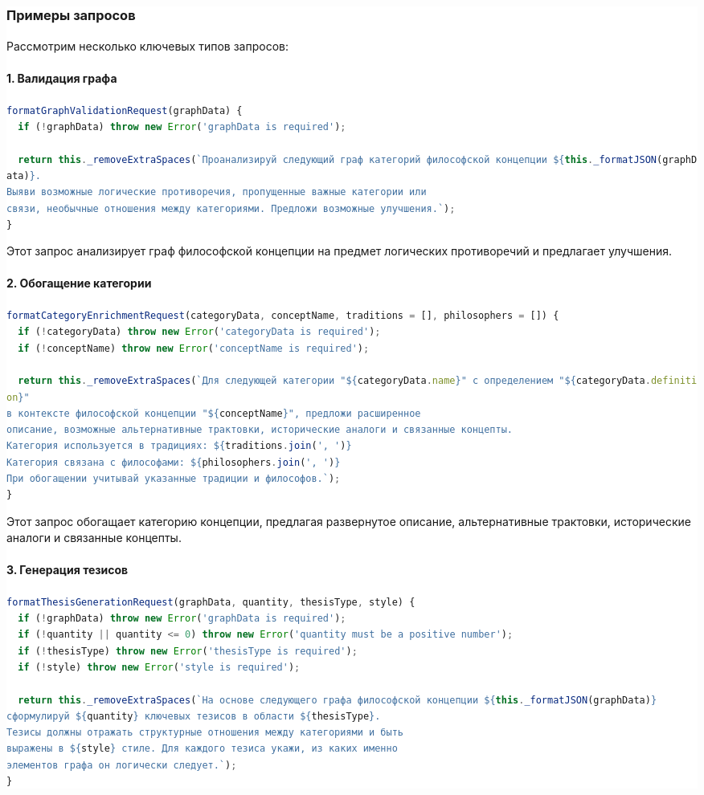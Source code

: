 ### Примеры запросов

Рассмотрим несколько ключевых типов запросов:

#### 1. Валидация графа

```javascript
formatGraphValidationRequest(graphData) {
  if (!graphData) throw new Error('graphData is required');
  
  return this._removeExtraSpaces(`Проанализируй следующий граф категорий философской концепции ${this._formatJSON(graphData)}. 
Выяви возможные логические противоречия, пропущенные важные категории или 
связи, необычные отношения между категориями. Предложи возможные улучшения.`);
}
```

Этот запрос анализирует граф философской концепции на предмет логических противоречий и предлагает улучшения.

#### 2. Обогащение категории

```javascript
formatCategoryEnrichmentRequest(categoryData, conceptName, traditions = [], philosophers = []) {
  if (!categoryData) throw new Error('categoryData is required');
  if (!conceptName) throw new Error('conceptName is required');
  
  return this._removeExtraSpaces(`Для следующей категории "${categoryData.name}" с определением "${categoryData.definition}"
в контексте философской концепции "${conceptName}", предложи расширенное
описание, возможные альтернативные трактовки, исторические аналоги и связанные концепты.
Категория используется в традициях: ${traditions.join(', ')}
Категория связана с философами: ${philosophers.join(', ')}
При обогащении учитывай указанные традиции и философов.`);
}
```

Этот запрос обогащает категорию концепции, предлагая развернутое описание, альтернативные трактовки, исторические аналоги и связанные концепты.

#### 3. Генерация тезисов

```javascript
formatThesisGenerationRequest(graphData, quantity, thesisType, style) {
  if (!graphData) throw new Error('graphData is required');
  if (!quantity || quantity <= 0) throw new Error('quantity must be a positive number');
  if (!thesisType) throw new Error('thesisType is required');
  if (!style) throw new Error('style is required');
  
  return this._removeExtraSpaces(`На основе следующего графа философской концепции ${this._formatJSON(graphData)} 
сформулируй ${quantity} ключевых тезисов в области ${thesisType}. 
Тезисы должны отражать структурные отношения между категориями и быть 
выражены в ${style} стиле. Для каждого тезиса укажи, из каких именно 
элементов графа он логически следует.`);
}
```
